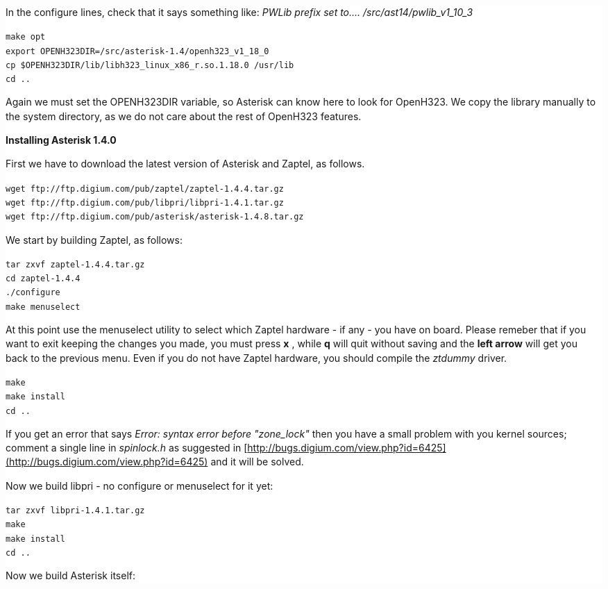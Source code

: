 In the configure lines, check that it says something like: *PWLib prefix set to.... /src/ast14/pwlib_v1_10_3*

    
    make opt
    export OPENH323DIR=/src/asterisk-1.4/openh323_v1_18_0
    cp $OPENH323DIR/lib/libh323_linux_x86_r.so.1.18.0 /usr/lib
    cd ..


Again we must set the OPENH323DIR variable, so  Asterisk can know here to look for OpenH323. We copy the library manually to the system directory, as we do not care about the rest of OpenH323 features.

**Installing Asterisk 1.4.0**

First we have to download the latest version of Asterisk and Zaptel, as follows.

    
    wget ftp://ftp.digium.com/pub/zaptel/zaptel-1.4.4.tar.gz
    wget ftp://ftp.digium.com/pub/libpri/libpri-1.4.1.tar.gz
    wget ftp://ftp.digium.com/pub/asterisk/asterisk-1.4.8.tar.gz


We start by building Zaptel, as follows:

    
    tar zxvf zaptel-1.4.4.tar.gz
    cd zaptel-1.4.4
    ./configure
    make menuselect


At this point use the menuselect utility to select which Zaptel hardware - if any - you have on board. Please remeber that if you want to exit keeping the changes you made, you must press **x**
, while **q**
 will quit without saving and the **left arrow**
 will get you back to the previous menu. Even if you do not have Zaptel hardware, you should compile the *ztdummy* driver.

    
    make
    make install
    cd ..


If you get an error that says *Error: syntax error before "zone_lock"* then you have a small problem with you kernel sources; comment a single line in *spinlock.h* as suggested in [http://bugs.digium.com/view.php?id=6425](http://bugs.digium.com/view.php?id=6425) and it will be solved.

Now we build libpri - no configure or menuselect for it yet:

    
    tar zxvf libpri-1.4.1.tar.gz
    make
    make install
    cd ..


Now we build Asterisk itself:

    